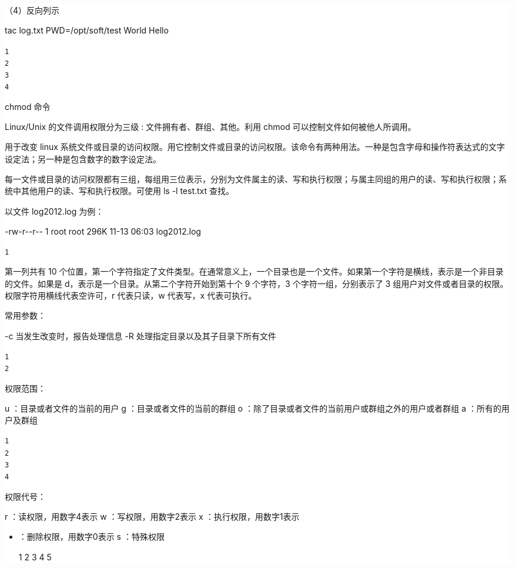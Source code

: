 （4）反向列示

tac log.txt
PWD=/opt/soft/test
World
Hello

    1
    2
    3
    4

chmod 命令

Linux/Unix 的文件调用权限分为三级 : 文件拥有者、群组、其他。利用 chmod 可以控制文件如何被他人所调用。

用于改变 linux 系统文件或目录的访问权限。用它控制文件或目录的访问权限。该命令有两种用法。一种是包含字母和操作符表达式的文字设定法；另一种是包含数字的数字设定法。

每一文件或目录的访问权限都有三组，每组用三位表示，分别为文件属主的读、写和执行权限；与属主同组的用户的读、写和执行权限；系统中其他用户的读、写和执行权限。可使用 ls -l test.txt 查找。

以文件 log2012.log 为例：

-rw-r--r-- 1 root root 296K 11-13 06:03 log2012.log

    1

第一列共有 10 个位置，第一个字符指定了文件类型。在通常意义上，一个目录也是一个文件。如果第一个字符是横线，表示是一个非目录的文件。如果是 d，表示是一个目录。从第二个字符开始到第十个 9 个字符，3 个字符一组，分别表示了 3 组用户对文件或者目录的权限。权限字符用横线代表空许可，r 代表只读，w 代表写，x 代表可执行。

常用参数：

-c 当发生改变时，报告处理信息
-R 处理指定目录以及其子目录下所有文件

    1
    2

权限范围：

u ：目录或者文件的当前的用户
g ：目录或者文件的当前的群组
o ：除了目录或者文件的当前用户或群组之外的用户或者群组
a ：所有的用户及群组

    1
    2
    3
    4

权限代号：

r ：读权限，用数字4表示
w ：写权限，用数字2表示
x ：执行权限，用数字1表示
- ：删除权限，用数字0表示
s ：特殊权限

    1
    2
    3
    4
    5
